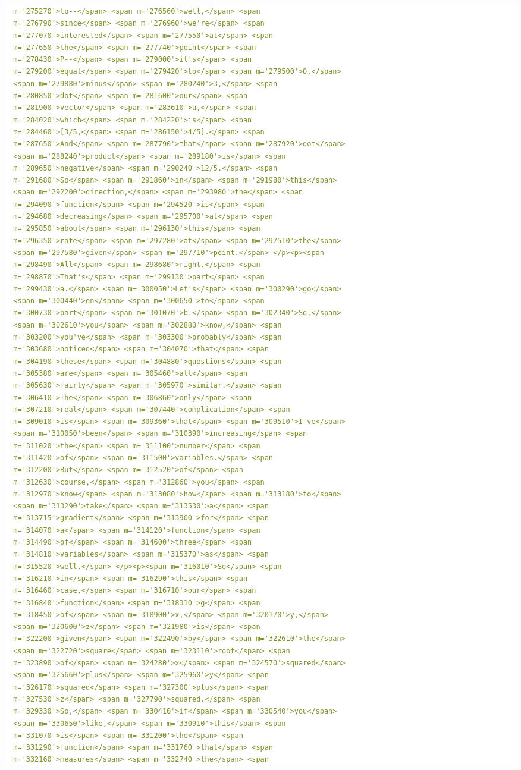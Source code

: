 ```yaml
  m='275270'>to--</span> <span m='276560'>well,</span> <span
  m='276790'>since</span> <span m='276960'>we're</span> <span
  m='277070'>interested</span> <span m='277550'>at</span> <span
  m='277650'>the</span> <span m='277740'>point</span> <span
  m='278430'>P--</span> <span m='279000'>it's</span> <span
  m='279200'>equal</span> <span m='279420'>to</span> <span m='279500'>0,</span>
  <span m='279880'>minus</span> <span m='280240'>3,</span> <span
  m='280850'>dot</span> <span m='281600'>our</span> <span
  m='281900'>vector</span> <span m='283610'>u,</span> <span
  m='284020'>which</span> <span m='284220'>is</span> <span
  m='284460'>[3/5,</span> <span m='286150'>4/5].</span> <span
  m='287650'>And</span> <span m='287790'>that</span> <span m='287920'>dot</span>
  <span m='288240'>product</span> <span m='289180'>is</span> <span
  m='289650'>negative</span> <span m='290240'>12/5.</span> <span
  m='291680'>So</span> <span m='291860'>in</span> <span m='291980'>this</span>
  <span m='292200'>direction,</span> <span m='293980'>the</span> <span
  m='294090'>function</span> <span m='294520'>is</span> <span
  m='294680'>decreasing</span> <span m='295700'>at</span> <span
  m='295850'>about</span> <span m='296130'>this</span> <span
  m='296350'>rate</span> <span m='297280'>at</span> <span m='297510'>the</span>
  <span m='297580'>given</span> <span m='297710'>point.</span> </p><p><span
  m='298490'>All</span> <span m='298680'>right.</span> <span
  m='298870'>That's</span> <span m='299130'>part</span> <span
  m='299430'>a.</span> <span m='300050'>Let's</span> <span m='300290'>go</span>
  <span m='300440'>on</span> <span m='300650'>to</span> <span
  m='300730'>part</span> <span m='301070'>b.</span> <span m='302340'>So,</span>
  <span m='302610'>you</span> <span m='302880'>know,</span> <span
  m='303200'>you've</span> <span m='303300'>probably</span> <span
  m='303680'>noticed</span> <span m='304070'>that</span> <span
  m='304190'>these</span> <span m='304880'>questions</span> <span
  m='305380'>are</span> <span m='305460'>all</span> <span
  m='305630'>fairly</span> <span m='305970'>similar.</span> <span
  m='306410'>The</span> <span m='306860'>only</span> <span
  m='307210'>real</span> <span m='307440'>complication</span> <span
  m='309010'>is</span> <span m='309360'>that</span> <span m='309510'>I've</span>
  <span m='310050'>been</span> <span m='310390'>increasing</span> <span
  m='311020'>the</span> <span m='311100'>number</span> <span
  m='311420'>of</span> <span m='311500'>variables.</span> <span
  m='312200'>But</span> <span m='312520'>of</span> <span
  m='312630'>course,</span> <span m='312860'>you</span> <span
  m='312970'>know</span> <span m='313080'>how</span> <span m='313180'>to</span>
  <span m='313290'>take</span> <span m='313530'>a</span> <span
  m='313715'>gradient</span> <span m='313900'>for</span> <span
  m='314070'>a</span> <span m='314120'>function</span> <span
  m='314490'>of</span> <span m='314600'>three</span> <span
  m='314810'>variables</span> <span m='315370'>as</span> <span
  m='315520'>well.</span> </p><p><span m='316010'>So</span> <span
  m='316210'>in</span> <span m='316290'>this</span> <span
  m='316460'>case,</span> <span m='316710'>our</span> <span
  m='316840'>function</span> <span m='318310'>g</span> <span
  m='318450'>of</span> <span m='318900'>x,</span> <span m='320170'>y,</span>
  <span m='320600'>z</span> <span m='321980'>is</span> <span
  m='322200'>given</span> <span m='322490'>by</span> <span m='322610'>the</span>
  <span m='322720'>square</span> <span m='323110'>root</span> <span
  m='323890'>of</span> <span m='324280'>x</span> <span m='324570'>squared</span>
  <span m='325660'>plus</span> <span m='325960'>y</span> <span
  m='326170'>squared</span> <span m='327300'>plus</span> <span
  m='327530'>z</span> <span m='327790'>squared.</span> <span
  m='329330'>So,</span> <span m='330410'>if</span> <span m='330540'>you</span>
  <span m='330650'>like,</span> <span m='330910'>this</span> <span
  m='331070'>is</span> <span m='331200'>the</span> <span
  m='331290'>function</span> <span m='331760'>that</span> <span
  m='332160'>measures</span> <span m='332740'>the</span> <span
```